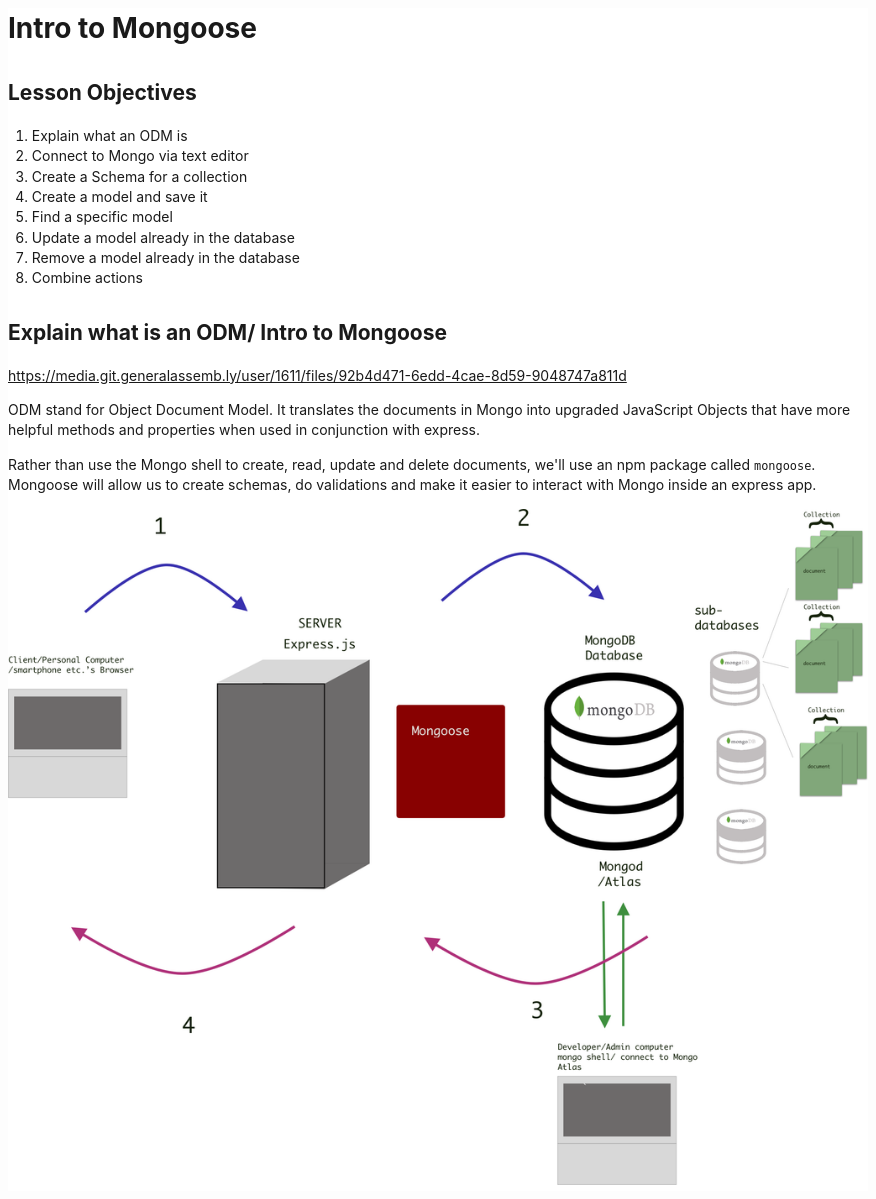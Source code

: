 # Intro to Mongoose

## Lesson Objectives

1. Explain what an ODM is
1. Connect to Mongo via text editor
1. Create a Schema for a collection
1. Create a model and save it
1. Find a specific model
1. Update a model already in the database
1. Remove a model already in the database
1. Combine actions

## Explain what is an ODM/ Intro to Mongoose

https://media.git.generalassemb.ly/user/1611/files/92b4d471-6edd-4cae-8d59-9048747a811d

ODM stand for Object Document Model. It translates the documents in Mongo into upgraded JavaScript Objects that have more helpful methods and properties when used in conjunction with express.

Rather than use the Mongo shell to create, read, update and delete documents, we'll use an npm package called `mongoose`. Mongoose will allow us to create schemas, do validations and make it easier to interact with Mongo inside an express app.

![Mongoose Visual](Client_Server.png)
